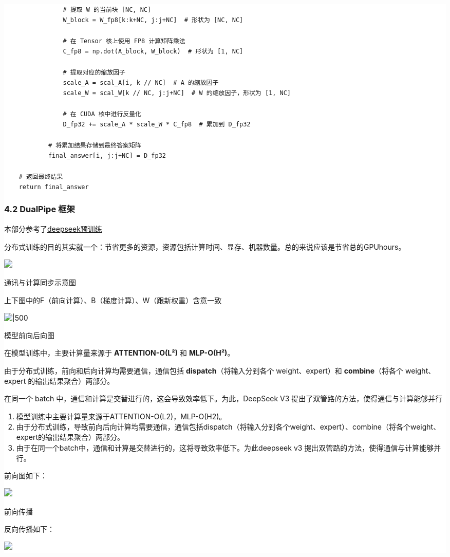 ```
                # 提取 W 的当前块 [NC, NC]
                W_block = W_fp8[k:k+NC, j:j+NC]  # 形状为 [NC, NC]

                # 在 Tensor 核上使用 FP8 计算矩阵乘法
                C_fp8 = np.dot(A_block, W_block)  # 形状为 [1, NC]

                # 提取对应的缩放因子
                scale_A = scal_A[i, k // NC]  # A 的缩放因子
                scale_W = scal_W[k // NC, j:j+NC]  # W 的缩放因子，形状为 [1, NC]

                # 在 CUDA 核中进行反量化
                D_fp32 += scale_A * scale_W * C_fp8  # 累加到 D_fp32

            # 将累加结果存储到最终答案矩阵
            final_answer[i, j:j+NC] = D_fp32

    # 返回最终结果
    return final_answer
```

### 4.2 DualPipe 框架

本部分参考了[deepseek预训练](https://zhuanlan.zhihu.com/p/15073492309)

分布式训练的目的其实就一个：节省更多的资源，资源包括计算时间、显存、机器数量。总的来说应该是节省总的GPUhours。

![](https://pic4.zhimg.com/v2-2e2df3a5a283c86a05d4c8ef590c2d03_1440w.jpg)

通讯与计算同步示意图

上下图中的F（前向计算）、B（梯度计算）、W（跟新权重）含意一致

![|500](https://pic3.zhimg.com/v2-4da572520e714ce31708523e95000200_1440w.jpg)

模型前向后向图

在模型训练中，主要计算量来源于 **ATTENTION-O(L²)** 和 **MLP-O(H²)**。

由于分布式训练，前向和后向计算均需要通信，通信包括 **dispatch**（将输入分到各个 weight、expert）和 **combine**（将各个 weight、expert 的输出结果聚合）两部分。

在同一个 batch 中，通信和计算是交替进行的，这会导致效率低下。为此，DeepSeek V3 提出了双管路的方法，使得通信与计算能够并行

1.  模型训练中主要计算量来源于ATTENTION-O(L2)，MLP-O(H2)。
2.  由于分布式训练，导致前向后向计算均需要通信，通信包括dispatch（将输入分到各个weight、expert）、combine（将各个weight、expert的输出结果聚合）两部分。
3.  由于在同一个batch中，通信和计算是交替进行的，这将导致效率低下。为此deepseek v3 提出双管路的方法，使得通信与计算能够并行。

前向图如下：

![](https://pic2.zhimg.com/v2-ba00768d396e64990d847ae22341b901_1440w.jpg)

前向传播

反向传播如下：

![](https://pic1.zhimg.com/v2-42d086b5e5a8b585fc963b82335bee00_1440w.jpg)
